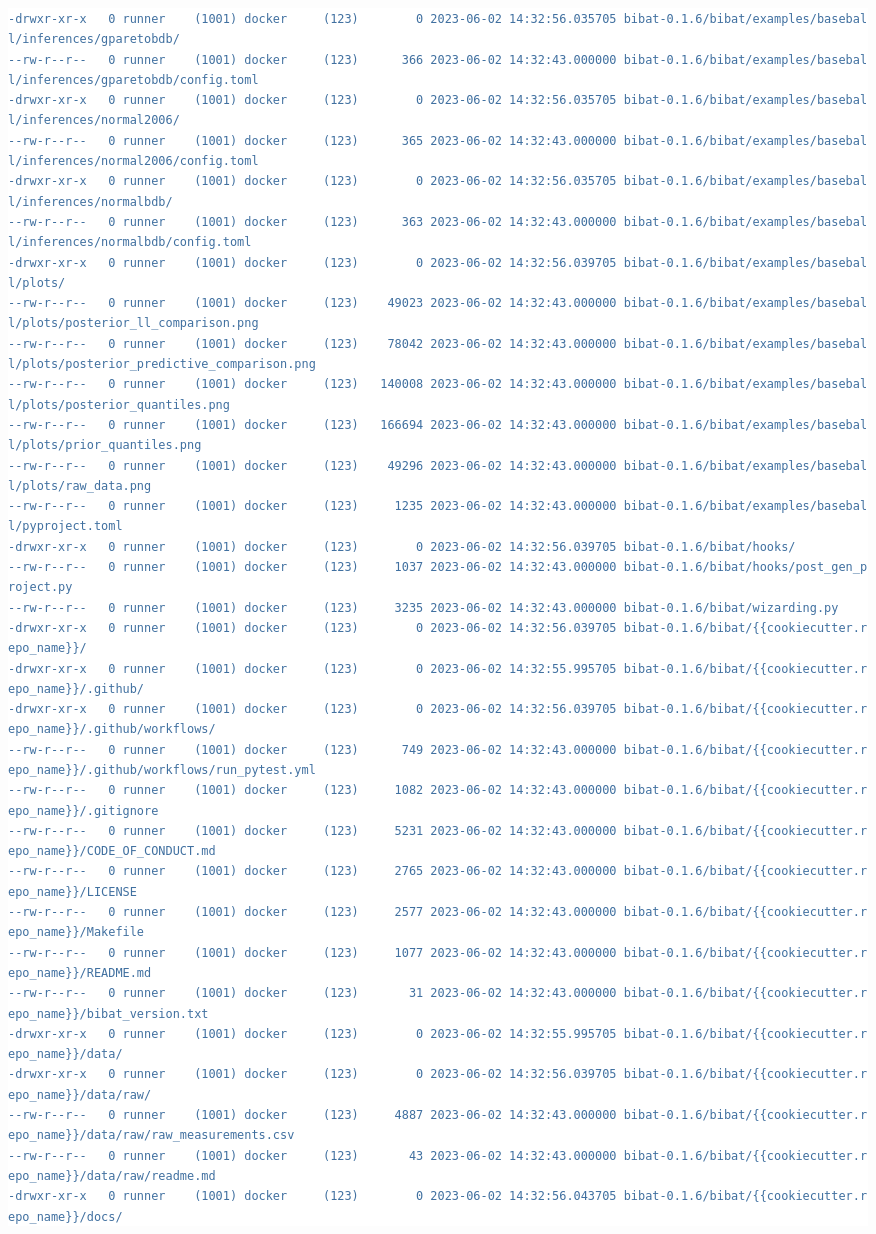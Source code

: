 ```diff
-drwxr-xr-x   0 runner    (1001) docker     (123)        0 2023-06-02 14:32:56.035705 bibat-0.1.6/bibat/examples/baseball/inferences/gparetobdb/
--rw-r--r--   0 runner    (1001) docker     (123)      366 2023-06-02 14:32:43.000000 bibat-0.1.6/bibat/examples/baseball/inferences/gparetobdb/config.toml
-drwxr-xr-x   0 runner    (1001) docker     (123)        0 2023-06-02 14:32:56.035705 bibat-0.1.6/bibat/examples/baseball/inferences/normal2006/
--rw-r--r--   0 runner    (1001) docker     (123)      365 2023-06-02 14:32:43.000000 bibat-0.1.6/bibat/examples/baseball/inferences/normal2006/config.toml
-drwxr-xr-x   0 runner    (1001) docker     (123)        0 2023-06-02 14:32:56.035705 bibat-0.1.6/bibat/examples/baseball/inferences/normalbdb/
--rw-r--r--   0 runner    (1001) docker     (123)      363 2023-06-02 14:32:43.000000 bibat-0.1.6/bibat/examples/baseball/inferences/normalbdb/config.toml
-drwxr-xr-x   0 runner    (1001) docker     (123)        0 2023-06-02 14:32:56.039705 bibat-0.1.6/bibat/examples/baseball/plots/
--rw-r--r--   0 runner    (1001) docker     (123)    49023 2023-06-02 14:32:43.000000 bibat-0.1.6/bibat/examples/baseball/plots/posterior_ll_comparison.png
--rw-r--r--   0 runner    (1001) docker     (123)    78042 2023-06-02 14:32:43.000000 bibat-0.1.6/bibat/examples/baseball/plots/posterior_predictive_comparison.png
--rw-r--r--   0 runner    (1001) docker     (123)   140008 2023-06-02 14:32:43.000000 bibat-0.1.6/bibat/examples/baseball/plots/posterior_quantiles.png
--rw-r--r--   0 runner    (1001) docker     (123)   166694 2023-06-02 14:32:43.000000 bibat-0.1.6/bibat/examples/baseball/plots/prior_quantiles.png
--rw-r--r--   0 runner    (1001) docker     (123)    49296 2023-06-02 14:32:43.000000 bibat-0.1.6/bibat/examples/baseball/plots/raw_data.png
--rw-r--r--   0 runner    (1001) docker     (123)     1235 2023-06-02 14:32:43.000000 bibat-0.1.6/bibat/examples/baseball/pyproject.toml
-drwxr-xr-x   0 runner    (1001) docker     (123)        0 2023-06-02 14:32:56.039705 bibat-0.1.6/bibat/hooks/
--rw-r--r--   0 runner    (1001) docker     (123)     1037 2023-06-02 14:32:43.000000 bibat-0.1.6/bibat/hooks/post_gen_project.py
--rw-r--r--   0 runner    (1001) docker     (123)     3235 2023-06-02 14:32:43.000000 bibat-0.1.6/bibat/wizarding.py
-drwxr-xr-x   0 runner    (1001) docker     (123)        0 2023-06-02 14:32:56.039705 bibat-0.1.6/bibat/{{cookiecutter.repo_name}}/
-drwxr-xr-x   0 runner    (1001) docker     (123)        0 2023-06-02 14:32:55.995705 bibat-0.1.6/bibat/{{cookiecutter.repo_name}}/.github/
-drwxr-xr-x   0 runner    (1001) docker     (123)        0 2023-06-02 14:32:56.039705 bibat-0.1.6/bibat/{{cookiecutter.repo_name}}/.github/workflows/
--rw-r--r--   0 runner    (1001) docker     (123)      749 2023-06-02 14:32:43.000000 bibat-0.1.6/bibat/{{cookiecutter.repo_name}}/.github/workflows/run_pytest.yml
--rw-r--r--   0 runner    (1001) docker     (123)     1082 2023-06-02 14:32:43.000000 bibat-0.1.6/bibat/{{cookiecutter.repo_name}}/.gitignore
--rw-r--r--   0 runner    (1001) docker     (123)     5231 2023-06-02 14:32:43.000000 bibat-0.1.6/bibat/{{cookiecutter.repo_name}}/CODE_OF_CONDUCT.md
--rw-r--r--   0 runner    (1001) docker     (123)     2765 2023-06-02 14:32:43.000000 bibat-0.1.6/bibat/{{cookiecutter.repo_name}}/LICENSE
--rw-r--r--   0 runner    (1001) docker     (123)     2577 2023-06-02 14:32:43.000000 bibat-0.1.6/bibat/{{cookiecutter.repo_name}}/Makefile
--rw-r--r--   0 runner    (1001) docker     (123)     1077 2023-06-02 14:32:43.000000 bibat-0.1.6/bibat/{{cookiecutter.repo_name}}/README.md
--rw-r--r--   0 runner    (1001) docker     (123)       31 2023-06-02 14:32:43.000000 bibat-0.1.6/bibat/{{cookiecutter.repo_name}}/bibat_version.txt
-drwxr-xr-x   0 runner    (1001) docker     (123)        0 2023-06-02 14:32:55.995705 bibat-0.1.6/bibat/{{cookiecutter.repo_name}}/data/
-drwxr-xr-x   0 runner    (1001) docker     (123)        0 2023-06-02 14:32:56.039705 bibat-0.1.6/bibat/{{cookiecutter.repo_name}}/data/raw/
--rw-r--r--   0 runner    (1001) docker     (123)     4887 2023-06-02 14:32:43.000000 bibat-0.1.6/bibat/{{cookiecutter.repo_name}}/data/raw/raw_measurements.csv
--rw-r--r--   0 runner    (1001) docker     (123)       43 2023-06-02 14:32:43.000000 bibat-0.1.6/bibat/{{cookiecutter.repo_name}}/data/raw/readme.md
-drwxr-xr-x   0 runner    (1001) docker     (123)        0 2023-06-02 14:32:56.043705 bibat-0.1.6/bibat/{{cookiecutter.repo_name}}/docs/
```